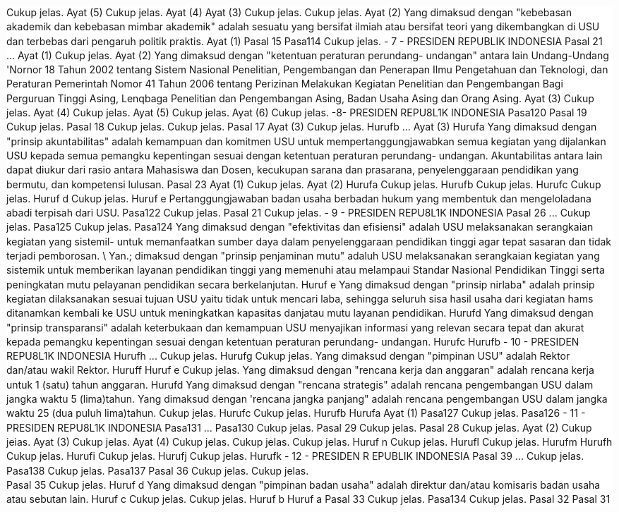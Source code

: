 Cukup jelas. Ayat (5) Cukup jelas. Ayat (4) Ayat (3) Cukup jelas. Cukup jelas. Ayat (2) Yang dimaksud dengan "kebebasan akademik dan kebebasan mimbar akademik" adalah sesuatu yang bersifat ilmiah atau bersifat teori yang dikembangkan di USU dan terbebas dari pengaruh politik praktis. Ayat (1)
Pasal 15
Pasa114 Cukup jelas. - 7 - PRESIDEN REPUBLIK INDONESIA Pasal 21 ... Ayat (1) Cukup jelas. Ayat (2) Yang dimaksud dengan "ketentuan peraturan perundang- undangan" antara lain Undang-Undang 'Nornor 18 Tahun 2002 tentang Sistem Nasional Penelitian, Pengembangan dan Penerapan Ilmu Pengetahuan dan Teknologi, dan Peraturan Pemerintah Nomor 41 Tahun 2006 tentang Perizinan Melakukan Kegiatan Penelitian dan Pengembangan Bagi Perguruan Tinggi Asing, Lenqbaga Penelitian dan Pengembangan Asing, Badan Usaha Asing dan Orang Asing. Ayat (3) Cukup jelas. Ayat (4) Cukup jelas. Ayat (5) Cukup jelas. Ayat (6) Cukup jelas. -8- PRESIDEN REPU8L1K INDONESIA Pasa120
Pasal 19
Cukup jelas.
Pasal 18
Cukup jelas. Cukup jelas.
Pasal 17
Ayat (3) Cukup jelas. Hurufb ... Ayat (3) Hurufa Yang dimaksud dengan "prinsip akuntabilitas" adalah kemampuan dan komitmen USU untuk mempertanggungjawabkan semua kegiatan yang dijalankan USU kepada semua pemangku kepentingan sesuai dengan ketentuan peraturan perundang- undangan. Akuntabilitas antara lain dapat diukur dari rasio antara Mahasiswa dan Dosen, kecukupan sarana dan prasarana, penyelenggaraan pendidikan yang bermutu, dan kompetensi lulusan.
Pasal 23
Ayat (1) Cukup jelas. Ayat (2) Hurufa Cukup jelas. Hurufb Cukup jelas. Hurufc Cukup jelas. Huruf d Cukup jelas. Huruf e Pertanggungjawaban badan usaha berbadan hukum yang membentuk dan mengeloladana abadi terpisah dari USU. Pasa122 Cukup jelas.
Pasal 21
Cukup jelas. - 9 - PRESIDEN REPU8L1K INDONESIA Pasal 26 ... Cukup jelas. Pasa125 Cukup jelas. Pasa124 Yang dimaksud dengan "efektivitas dan efisiensi" adalah USU melaksanakan serangkaian kegiatan yang sistemil- untuk memanfaatkan sumber daya dalam penyelenggaraan pendidikan tinggi agar tepat sasaran dan tidak terjadi pemborosan. \ Yan.; dimaksud dengan "prinsip penjaminan mutu" adaluh USU melaksanakan serangkaian kegiatan yang sistemik untuk memberikan layanan pendidikan tinggi yang memenuhi atau melampaui Standar Nasional Pendidikan Tinggi serta peningkatan mutu pelayanan pendidikan secara berkelanjutan. Huruf e Yang dimaksud dengan "prinsip nirlaba" adalah prinsip kegiatan dilaksanakan sesuai tujuan USU yaitu tidak untuk mencari laba, sehingga seluruh sisa hasil usaha dari kegiatan hams ditanamkan kembali ke USU untuk meningkatkan kapasitas danjatau mutu layanan pendidikan. Hurufd Yang dimaksud dengan "prinsip transparansi" adalah keterbukaan dan kemampuan USU menyajikan informasi yang relevan secara tepat dan akurat kepada pemangku kepentingan sesuai dengan ketentuan peraturan perundang- undangan. Hurufc Hurufb - 10 - PRESIDEN REPU8L1K INDONESIA Hurufh ... Cukup jelas. Hurufg Cukup jelas. Yang dimaksud dengan "pimpinan USU" adalah Rektor dan/atau wakil Rektor. Huruff Huruf e Cukup jelas. Yang dimaksud dengan "rencana kerja dan anggaran" adalah rencana kerja untuk 1 (satu) tahun anggaran. Hurufd Yang dimaksud dengan "rencana strategis" adalah rencana pengembangan USU dalam jangka waktu 5 (lima)tahun. Yang dimaksud dengan 'rencana jangka panjang" adalah rencana pengembangan USU dalam jangka waktu 25 (dua puluh lima)tahun. Cukup jelas. Hurufc Cukup jelas. Hurufb Hurufa Ayat (1) Pasa127 Cukup jelas. Pasa126 - 11 - PRESIDEN REPU8L1K INDONESIA Pasa131 ... Pasa130 Cukup jelas.
Pasal 29
Cukup jelas.
Pasal 28
Cukup jelas. Ayat (2) Cukup jeias. Ayat (3) Cukup jelas. Ayat (4) Cukup jelas. Cukup jelas. Cukup jelas. Huruf n Cukup jelas. Hurufl Cukup jelas. Hurufm Hurufh Cukup jelas. Hurufi Cukup jelas. Hurufj Cukup jelas. Hurufk - 12 - PRESIDEN R EPUBLIK INDONESIA Pasal 39 ... Cukup jelas. Pasa138 Cukup jelas. Pasa137
Pasal 36
Cukup jelas. Cukup jelas. \
Pasal 35
Cukup jelas. Huruf d Yang dimaksud dengan "pimpinan badan usaha" adalah direktur dan/atau komisaris badan usaha atau sebutan lain. Huruf c Cukup jelas. Cukup jelas. Huruf b Huruf a
Pasal 33
Cukup jelas. Pasa134 Cukup jelas.
Pasal 32
Pasal 31